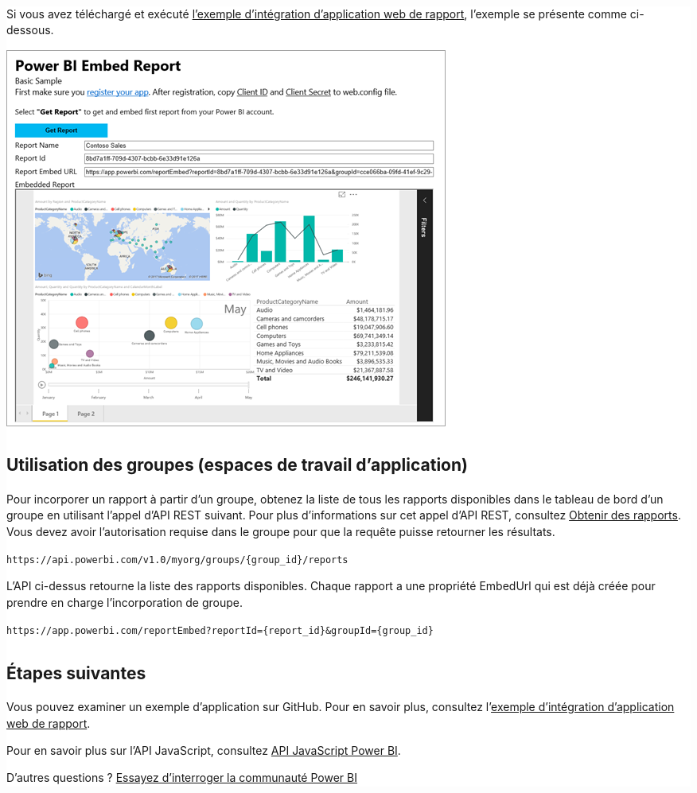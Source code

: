 Si vous avez téléchargé et exécuté [l’exemple d’intégration d’application web de rapport](https://github.com/Microsoft/PowerBI-Developer-Samples/tree/master/User%20Owns%20Data/integrate-report-web-app), l’exemple se présente comme ci-dessous.

![Exemple de rapport incorporé](media/integrate-report/powerbi-embedded-report.png)

## <a name="working-with-groups-app-workspaces"></a>Utilisation des groupes (espaces de travail d’application)
Pour incorporer un rapport à partir d’un groupe, obtenez la liste de tous les rapports disponibles dans le tableau de bord d’un groupe en utilisant l’appel d’API REST suivant. Pour plus d’informations sur cet appel d’API REST, consultez [Obtenir des rapports](https://msdn.microsoft.com/library/mt634543.aspx). Vous devez avoir l’autorisation requise dans le groupe pour que la requête puisse retourner les résultats.

```
https://api.powerbi.com/v1.0/myorg/groups/{group_id}/reports
```

L’API ci-dessus retourne la liste des rapports disponibles. Chaque rapport a une propriété EmbedUrl qui est déjà créée pour prendre en charge l’incorporation de groupe.

```
https://app.powerbi.com/reportEmbed?reportId={report_id}&groupId={group_id}
```

## <a name="next-steps"></a>Étapes suivantes
Vous pouvez examiner un exemple d’application sur GitHub. Pour en savoir plus, consultez l’[exemple d’intégration d’application web de rapport](https://github.com/Microsoft/PowerBI-Developer-Samples/tree/master/User%20Owns%20Data/integrate-report-web-app).

Pour en savoir plus sur l’API JavaScript, consultez [API JavaScript Power BI](https://github.com/Microsoft/PowerBI-JavaScript).

D’autres questions ? [Essayez d’interroger la communauté Power BI](http://community.powerbi.com/)

